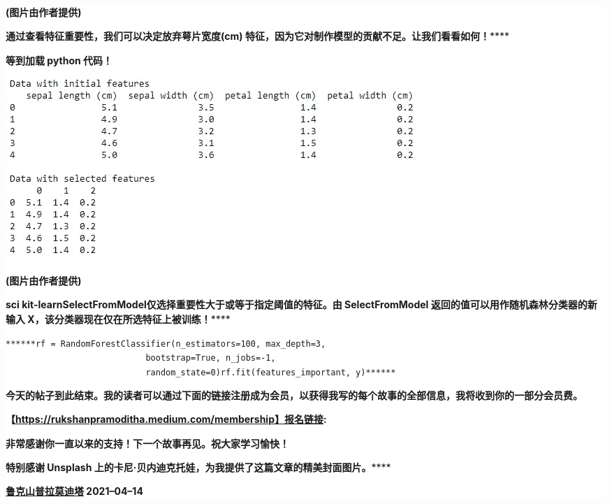 ******(图片由作者提供)******

******通过查看特征重要性，我们可以决定放弃**萼片宽度(cm)** 特征，因为它对制作模型的贡献不足。让我们看看如何！******

******等到加载 python 代码！******

******![](img/a8884def49c6a0cef85b2f14a3a74989.png)******

******(图片由作者提供)******

******sci kit-learn**SelectFromModel**仅选择重要性大于或等于指定阈值的特征。由 **SelectFromModel** 返回的值可以用作随机森林分类器的新输入 X，该分类器现在仅在所选特征上被训练！******

```
******rf = RandomForestClassifier(n_estimators=100, max_depth=3,
                            bootstrap=True, n_jobs=-1,
                            random_state=0)rf.fit(features_important, y)******
```

******今天的帖子到此结束。我的读者可以通过下面的链接注册成为会员，以获得我写的每个故事的全部信息，我将收到你的一部分会员费。******

******【https://rukshanpramoditha.medium.com/membership】报名链接:******

******非常感谢你一直以来的支持！下一个故事再见。祝大家学习愉快！******

******特别感谢 Unsplash 上的**卡尼·贝内迪克托娃**，为我提供了这篇文章的精美封面图片。******

******[鲁克山普拉莫迪塔](https://medium.com/u/f90a3bb1d400?source=post_page-----dcb9500d388b--------------------------------)
**2021–04–14********